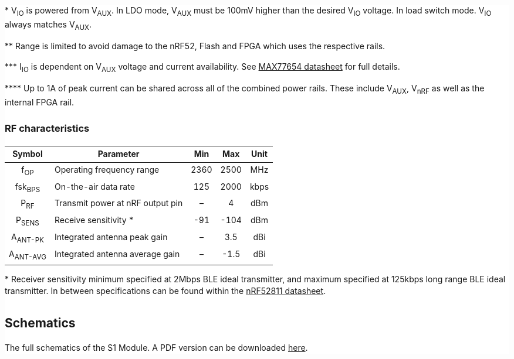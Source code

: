 \* V<sub>IO</sub> is powered from V<sub>AUX</sub>. In LDO mode, V<sub>AUX</sub> must be 100mV higher than the desired V<sub>IO</sub> voltage. In load switch mode. V<sub>IO</sub> always matches V<sub>AUX</sub>.

\*\* Range is limited to avoid damage to the nRF52, Flash and FPGA which uses the respective rails.

\*\*\* I<sub>IO</sub> is dependent on  V<sub>AUX</sub> voltage and current availability. See [MAX77654 datasheet](https://datasheets.maximintegrated.com/en/ds/MAX77654.pdf) for full details.

\*\*\*\* Up to 1A of peak current can be shared across all of the combined power rails. These include V<sub>AUX</sub>, V<sub>nRF</sub> as well as the internal FPGA rail.

### RF characteristics 

| Symbol              | Parameter                        | Min  | Max  | Unit |
| :-----------------: | -------------------------------- | :--: | :--: | :--: |
| f<sub>OP</sub>      | Operating frequency range        | 2360 | 2500 | MHz  |
| fsk<sub>BPS</sub>   | On-the-air data rate             | 125  | 2000 | kbps |
| P<sub>RF</sub>      | Transmit power at nRF output pin | –    | 4    | dBm  |
| P<sub>SENS</sub>    | Receive sensitivity \*           | -91  | -104 | dBm  |
| A<sub>ANT-PK</sub>  | Integrated antenna peak gain     | –    | 3.5  | dBi  |
| A<sub>ANT-AVG</sub> | Integrated antenna average gain  | –    | -1.5 | dBi  |

\* Receiver sensitivity minimum specified at 2Mbps BLE ideal transmitter, and maximum specified at 125kbps long range BLE ideal transmitter. In between specifications can be found within the [nRF52811 datasheet](https://infocenter.nordicsemi.com/pdf/nRF52811_PS_v1.0.pdf).

## Schematics

The full schematics of the S1 Module. A PDF version can be downloaded [here](/assets/files/s1-module-schematic-rev-5.pdf).
